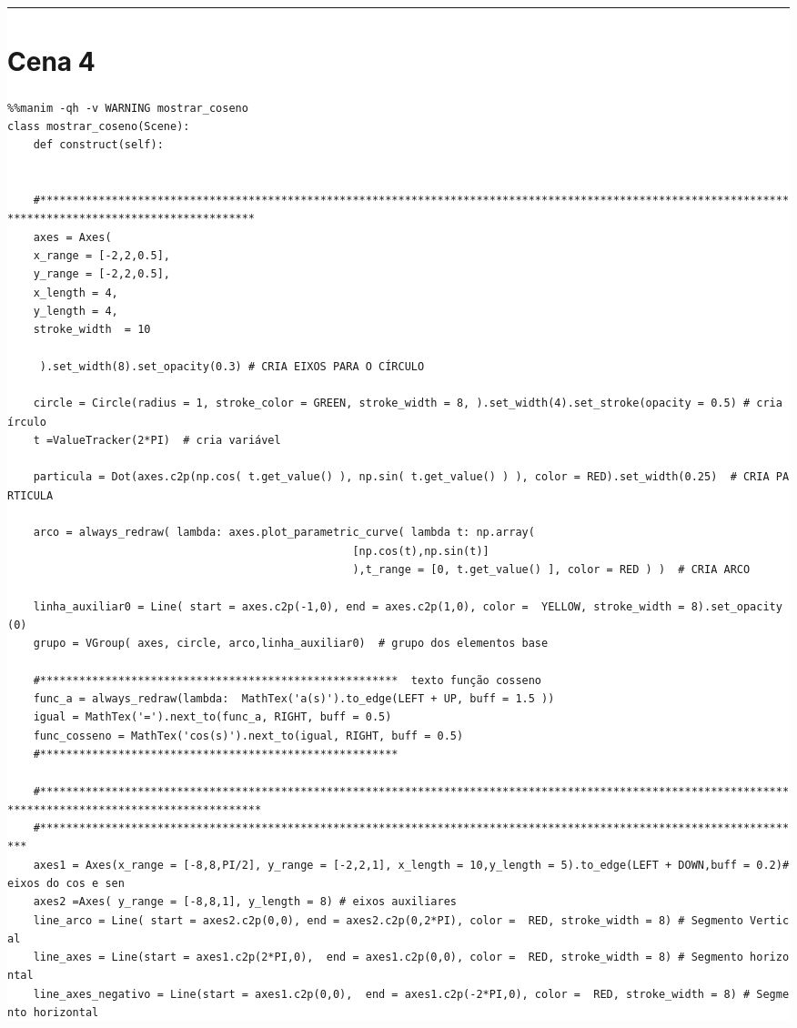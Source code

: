 ----------------------------------------------------------------------------------------

# Cena 4

    %%manim -qh -v WARNING mostrar_coseno
    class mostrar_coseno(Scene):
        def construct(self):
  

        #*********************************************************************************************************************************************************
        axes = Axes(
        x_range = [-2,2,0.5],
        y_range = [-2,2,0.5],
        x_length = 4,
        y_length = 4,
        stroke_width  = 10

         ).set_width(8).set_opacity(0.3) # CRIA EIXOS PARA O CÍRCULO

        circle = Circle(radius = 1, stroke_color = GREEN, stroke_width = 8, ).set_width(4).set_stroke(opacity = 0.5) # cria írculo
        t =ValueTracker(2*PI)  # cria variável

        particula = Dot(axes.c2p(np.cos( t.get_value() ), np.sin( t.get_value() ) ), color = RED).set_width(0.25)  # CRIA PARTICULA

        arco = always_redraw( lambda: axes.plot_parametric_curve( lambda t: np.array(
                                                         [np.cos(t),np.sin(t)]
                                                         ),t_range = [0, t.get_value() ], color = RED ) )  # CRIA ARCO

        linha_auxiliar0 = Line( start = axes.c2p(-1,0), end = axes.c2p(1,0), color =  YELLOW, stroke_width = 8).set_opacity(0)
        grupo = VGroup( axes, circle, arco,linha_auxiliar0)  # grupo dos elementos base

        #*******************************************************  texto função cosseno
        func_a = always_redraw(lambda:  MathTex('a(s)').to_edge(LEFT + UP, buff = 1.5 ))
        igual = MathTex('=').next_to(func_a, RIGHT, buff = 0.5)
        func_cosseno = MathTex('cos(s)').next_to(igual, RIGHT, buff = 0.5)
        #*******************************************************

        #**********************************************************************************************************************************************************
        #**********************************************************************************************************************
        axes1 = Axes(x_range = [-8,8,PI/2], y_range = [-2,2,1], x_length = 10,y_length = 5).to_edge(LEFT + DOWN,buff = 0.2)# eixos do cos e sen
        axes2 =Axes( y_range = [-8,8,1], y_length = 8) # eixos auxiliares
        line_arco = Line( start = axes2.c2p(0,0), end = axes2.c2p(0,2*PI), color =  RED, stroke_width = 8) # Segmento Vertical
        line_axes = Line(start = axes1.c2p(2*PI,0),  end = axes1.c2p(0,0), color =  RED, stroke_width = 8) # Segmento horizontal
        line_axes_negativo = Line(start = axes1.c2p(0,0),  end = axes1.c2p(-2*PI,0), color =  RED, stroke_width = 8) # Segmento horizontal

